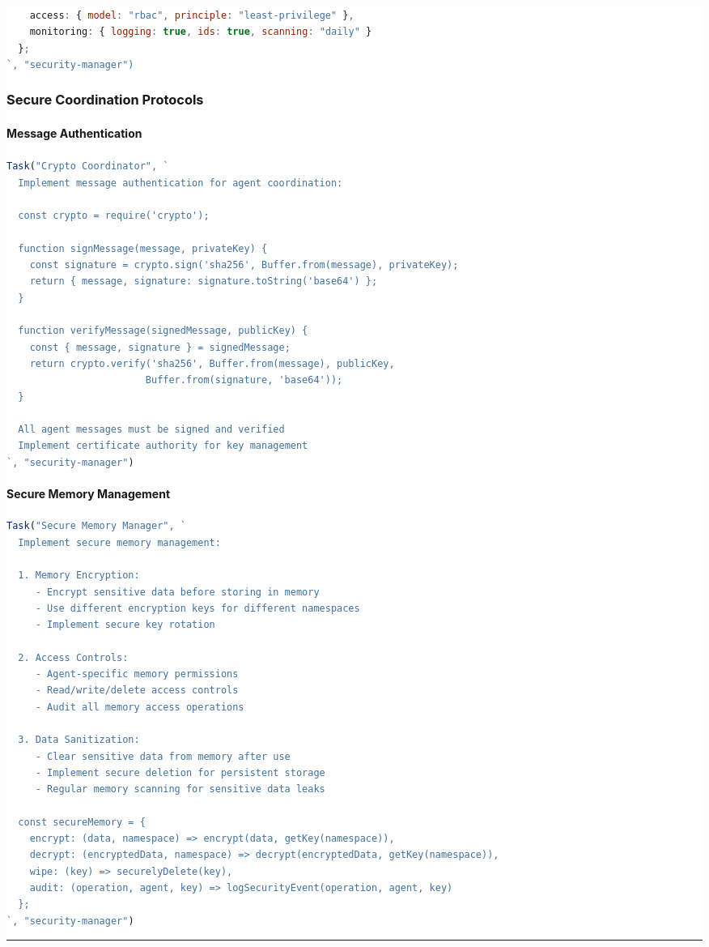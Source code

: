 ```javascript
    access: { model: "rbac", principle: "least-privilege" },
    monitoring: { logging: true, ids: true, scanning: "daily" }
  };
`, "security-manager")
```

### Secure Coordination Protocols

#### Message Authentication
```javascript
Task("Crypto Coordinator", `
  Implement message authentication for agent coordination:
  
  const crypto = require('crypto');
  
  function signMessage(message, privateKey) {
    const signature = crypto.sign('sha256', Buffer.from(message), privateKey);
    return { message, signature: signature.toString('base64') };
  }
  
  function verifyMessage(signedMessage, publicKey) {
    const { message, signature } = signedMessage;
    return crypto.verify('sha256', Buffer.from(message), publicKey, 
                        Buffer.from(signature, 'base64'));
  }
  
  All agent messages must be signed and verified
  Implement certificate authority for key management
`, "security-manager")
```

#### Secure Memory Management
```javascript
Task("Secure Memory Manager", `
  Implement secure memory management:
  
  1. Memory Encryption:
     - Encrypt sensitive data before storing in memory
     - Use different encryption keys for different namespaces
     - Implement secure key rotation
  
  2. Access Controls:
     - Agent-specific memory permissions
     - Read/write/delete access controls
     - Audit all memory access operations
  
  3. Data Sanitization:
     - Clear sensitive data from memory after use
     - Implement secure deletion for persistent storage
     - Regular memory scanning for sensitive data leaks
  
  const secureMemory = {
    encrypt: (data, namespace) => encrypt(data, getKey(namespace)),
    decrypt: (encryptedData, namespace) => decrypt(encryptedData, getKey(namespace)),
    wipe: (key) => securelyDelete(key),
    audit: (operation, agent, key) => logSecurityEvent(operation, agent, key)
  };
`, "security-manager")
```

---
